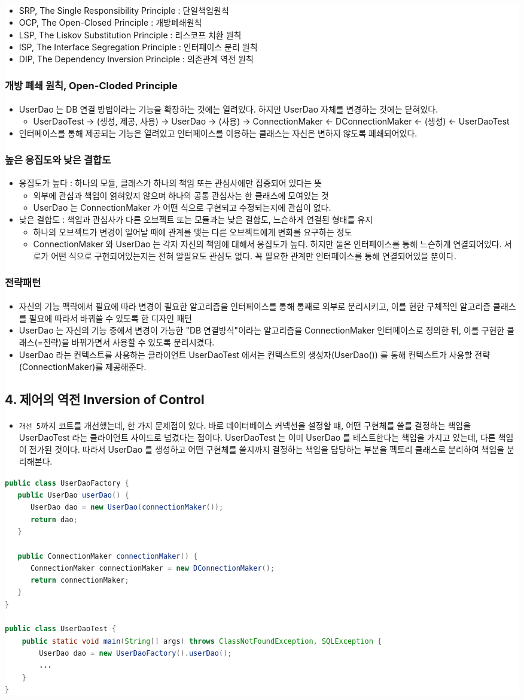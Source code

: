 * SRP, The Single Responsibility Principle : 단일책임원칙
* OCP, The Open-Closed Principle : 개방폐쇄원칙&#x20;
* LSP, The Liskov Substitution Principle : 리스코프 치환 원칙
* ISP, The Interface Segregation Principle : 인터페이스 분리 원칙&#x20;
* DIP, The Dependency Inversion Principle : 의존관계 역전 원칙&#x20;



### 개방 폐쇄 원칙, Open-Cloded Principle

* UserDao 는 DB 연결 방법이라는 기능을 확장하는 것에는 열려있다. 하지만 UserDao 자체를 변경하는 것에는 닫혀있다.&#x20;
  * UserDaoTest -> (생성, 제공, 사용) -> UserDao -> (사용) -> ConnectionMaker <- DConnectionMaker <- (생성) <- UserDaoTest&#x20;
* 인터페이스를 통해 제공되는 기능은 열려있고 인터페이스를 이용하는 클래스는 자신은 변하지 않도록 폐쇄되어있다.&#x20;



### 높은 응집도와 낮은 결합도&#x20;

* 응집도가 높다 : 하나의 모듈, 클래스가 하나의 책임 또는 관심사에만 집중되어 있다는 뜻
  * 외부에 관심과 책임이 얽혀있지 않으며 하나의 공통 관심사는 한 클래스에 모여있는 것
  * UserDao 는 ConnectionMaker 가 어떤 식으로 구현되고 수정되는지에 관심이 없다.&#x20;
* 낮은 결합도 : 책임과 관심사가 다른 오브젝트 또는 모듈과는 낮은 결합도, 느슨하게 연결된 형태를 유지
  * 하나의 오브젝트가 변경이 일어날 때에 관계를 맺는 다른 오브젝트에게 변화를 요구하는 정도
  * ConnectionMaker 와 UserDao 는 각자 자신의 책임에 대해서 응집도가 높다. 하지만 둘은 인터페이스를 통해 느슨하게 연결되어있다. 서로가 어떤 식으로 구현되어있는지는 전혀 알필요도 관심도 없다. 꼭 필요한 관계만 인터페이스를 통해 연결되어있을 뿐이다.&#x20;



### 전략패턴

* 자신의 기능 맥락에서 필요에 따라 변경이 필요한 알고리즘을 인터페이스를 통해 통째로 외부로 분리시키고, 이를 현한 구체적인 알고리즘 클래스를 필요에 따라서 바꿔쓸 수 있도록 한 디자인 패턴
* UserDao 는 자신의 기능 중에서 변경이 가능한 "DB 연결방식"이라는 알고리즘을 ConnectionMaker 인터페이스로 정의한 뒤, 이를 구현한 클래스(=전략)을 바꿔가면서 사용할 수 있도록 분리시켰다.&#x20;
* UserDao 라는 컨텍스트를 사용하는 클라이언트 UserDaoTest 에서는 컨텍스트의 생성자(UserDao()) 를 통해 컨텍스트가 사용할 전략(ConnectionMaker)를 제공해준다. &#x20;



## 4. 제어의 역전 Inversion of Control

* `개선 5`까지 코트를 개선했는데, 한 가지 문제점이 있다. 바로 데이터베이스 커넥션을 설정할 떄, 어떤 구현체를 쓸를 결정하는 책임을 UserDaoTest 라는 클라이언트 사이드로 넘겼다는 점이다. UserDaoTest 는 이미 UserDao 를 테스트한다는 책임을 가지고 있는데, 다른 책임이 전가된 것이다. 따라서 UserDao 를 생성하고 어떤 구현체를 쓸지까지 결정하는 책임을 담당하는 부분을 펙토리 클래스로 분리하여 책임을 분리해본다. &#x20;

```java
public class UserDaoFactory {
   public UserDao userDao() {
      UserDao dao = new UserDao(connectionMaker());
      return dao;
   }

   public ConnectionMaker connectionMaker() {
      ConnectionMaker connectionMaker = new DConnectionMaker();
      return connectionMaker;
   }
}

public class UserDaoTest {
	public static void main(String[] args) throws ClassNotFoundException, SQLException {
		UserDao dao = new UserDaoFactory().userDao();
		...
	}
}

```
